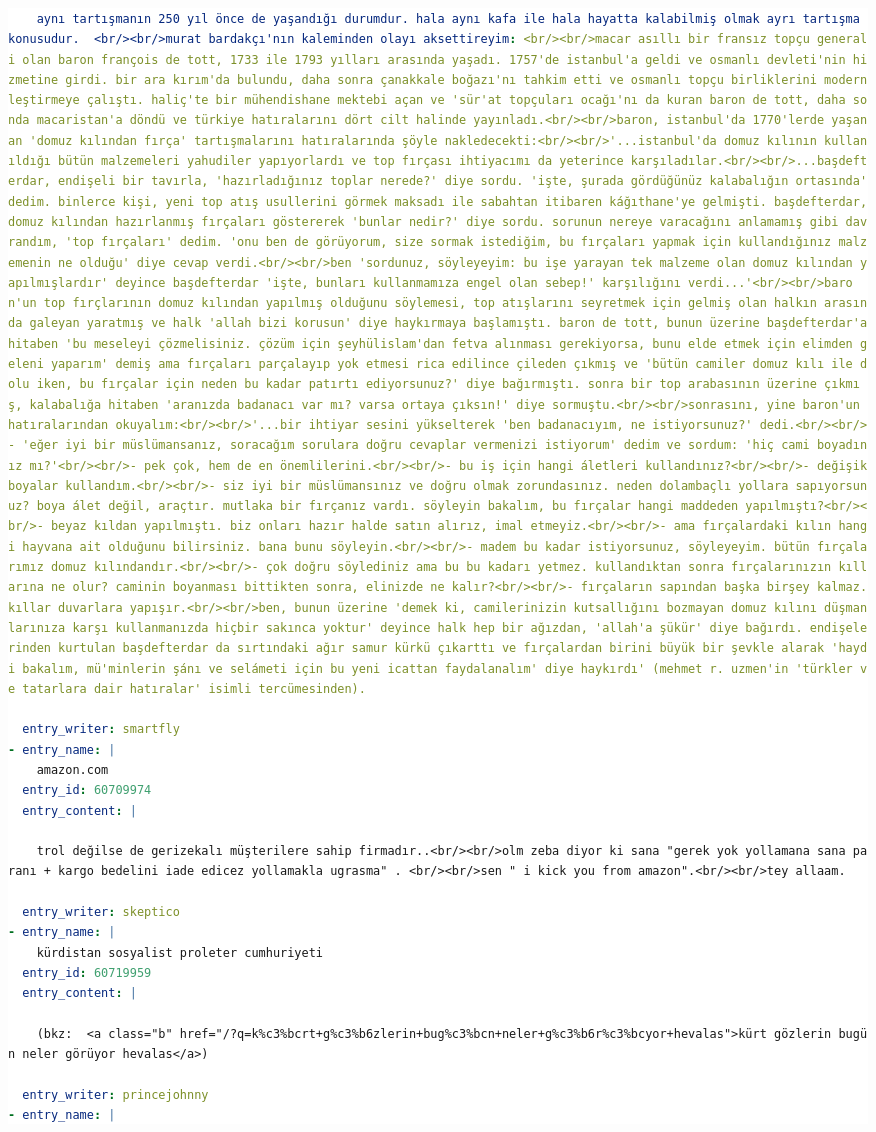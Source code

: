 ```yaml
    aynı tartışmanın 250 yıl önce de yaşandığı durumdur. hala aynı kafa ile hala hayatta kalabilmiş olmak ayrı tartışma konusudur.  <br/><br/>murat bardakçı'nın kaleminden olayı aksettireyim: <br/><br/>macar asıllı bir fransız topçu generali olan baron françois de tott, 1733 ile 1793 yılları arasında yaşadı. 1757'de istanbul'a geldi ve osmanlı devleti'nin hizmetine girdi. bir ara kırım'da bulundu, daha sonra çanakkale boğazı'nı tahkim etti ve osmanlı topçu birliklerini modernleştirmeye çalıştı. haliç'te bir mühendishane mektebi açan ve 'sür'at topçuları ocağı'nı da kuran baron de tott, daha sonda macaristan'a döndü ve türkiye hatıralarını dört cilt halinde yayınladı.<br/><br/>baron, istanbul'da 1770'lerde yaşanan 'domuz kılından fırça' tartışmalarını hatıralarında şöyle nakledecekti:<br/><br/>'...istanbul'da domuz kılının kullanıldığı bütün malzemeleri yahudiler yapıyorlardı ve top fırçası ihtiyacımı da yeterince karşıladılar.<br/><br/>...başdefterdar, endişeli bir tavırla, 'hazırladığınız toplar nerede?' diye sordu. 'işte, şurada gördüğünüz kalabalığın ortasında' dedim. binlerce kişi, yeni top atış usullerini görmek maksadı ile sabahtan itibaren káğıthane'ye gelmişti. başdefterdar, domuz kılından hazırlanmış fırçaları göstererek 'bunlar nedir?' diye sordu. sorunun nereye varacağını anlamamış gibi davrandım, 'top fırçaları' dedim. 'onu ben de görüyorum, size sormak istediğim, bu fırçaları yapmak için kullandığınız malzemenin ne olduğu' diye cevap verdi.<br/><br/>ben 'sordunuz, söyleyeyim: bu işe yarayan tek malzeme olan domuz kılından yapılmışlardır' deyince başdefterdar 'işte, bunları kullanmamıza engel olan sebep!' karşılığını verdi...'<br/><br/>baron'un top fırçlarının domuz kılından yapılmış olduğunu söylemesi, top atışlarını seyretmek için gelmiş olan halkın arasında galeyan yaratmış ve halk 'allah bizi korusun' diye haykırmaya başlamıştı. baron de tott, bunun üzerine başdefterdar'a hitaben 'bu meseleyi çözmelisiniz. çözüm için şeyhülislam'dan fetva alınması gerekiyorsa, bunu elde etmek için elimden geleni yaparım' demiş ama fırçaları parçalayıp yok etmesi rica edilince çileden çıkmış ve 'bütün camiler domuz kılı ile dolu iken, bu fırçalar için neden bu kadar patırtı ediyorsunuz?' diye bağırmıştı. sonra bir top arabasının üzerine çıkmış, kalabalığa hitaben 'aranızda badanacı var mı? varsa ortaya çıksın!' diye sormuştu.<br/><br/>sonrasını, yine baron'un hatıralarından okuyalım:<br/><br/>'...bir ihtiyar sesini yükselterek 'ben badanacıyım, ne istiyorsunuz?' dedi.<br/><br/>- 'eğer iyi bir müslümansanız, soracağım sorulara doğru cevaplar vermenizi istiyorum' dedim ve sordum: 'hiç cami boyadınız mı?'<br/><br/>- pek çok, hem de en önemlilerini.<br/><br/>- bu iş için hangi áletleri kullandınız?<br/><br/>- değişik boyalar kullandım.<br/><br/>- siz iyi bir müslümansınız ve doğru olmak zorundasınız. neden dolambaçlı yollara sapıyorsunuz? boya álet değil, araçtır. mutlaka bir fırçanız vardı. söyleyin bakalım, bu fırçalar hangi maddeden yapılmıştı?<br/><br/>- beyaz kıldan yapılmıştı. biz onları hazır halde satın alırız, imal etmeyiz.<br/><br/>- ama fırçalardaki kılın hangi hayvana ait olduğunu bilirsiniz. bana bunu söyleyin.<br/><br/>- madem bu kadar istiyorsunuz, söyleyeyim. bütün fırçalarımız domuz kılındandır.<br/><br/>- çok doğru söylediniz ama bu bu kadarı yetmez. kullandıktan sonra fırçalarınızın kıllarına ne olur? caminin boyanması bittikten sonra, elinizde ne kalır?<br/><br/>- fırçaların sapından başka birşey kalmaz. kıllar duvarlara yapışır.<br/><br/>ben, bunun üzerine 'demek ki, camilerinizin kutsallığını bozmayan domuz kılını düşmanlarınıza karşı kullanmanızda hiçbir sakınca yoktur' deyince halk hep bir ağızdan, 'allah'a şükür' diye bağırdı. endişelerinden kurtulan başdefterdar da sırtındaki ağır samur kürkü çıkarttı ve fırçalardan birini büyük bir şevkle alarak 'haydi bakalım, mü'minlerin şánı ve selámeti için bu yeni icattan faydalanalım' diye haykırdı' (mehmet r. uzmen'in 'türkler ve tatarlara dair hatıralar' isimli tercümesinden).
   
  entry_writer: smartfly
- entry_name: |
    amazon.com
  entry_id: 60709974
  entry_content: |
    
    trol değilse de gerizekalı müşterilere sahip firmadır..<br/><br/>olm zeba diyor ki sana "gerek yok yollamana sana paranı + kargo bedelini iade edicez yollamakla ugrasma" . <br/><br/>sen " i kick you from amazon".<br/><br/>tey allaam.
   
  entry_writer: skeptico
- entry_name: |
    kürdistan sosyalist proleter cumhuriyeti
  entry_id: 60719959
  entry_content: |
    
    (bkz:  <a class="b" href="/?q=k%c3%bcrt+g%c3%b6zlerin+bug%c3%bcn+neler+g%c3%b6r%c3%bcyor+hevalas">kürt gözlerin bugün neler görüyor hevalas</a>)
   
  entry_writer: princejohnny
- entry_name: |
```